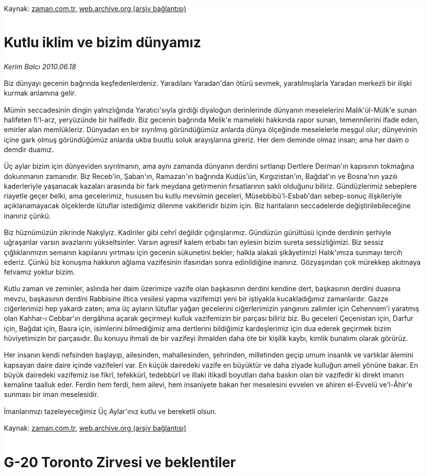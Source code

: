 Kaynak: [zaman.com.tr](http://zaman.com.tr/yazar.do?yazino=995105), [web.archive.org (arşiv bağlantısı)](http://web.archive.org/web/20110106174553/http://www.zaman.com.tr/yazar.do?yazino=995105)
# Kutlu iklim ve bizim dünyamız

*Kerim Balcı 2010.06.18*

<td class="columnist-detail">
<p>Biz dünyayı gecenin bağrında keşfedenlerdeniz. Yaradılanı Yaradan'dan ötürü sevmek, yaratılmışlarla Yaradan merkezli bir ilişki kurmak anlamına gelir.</p>
<p>
<div id="haberMetinDiv">
<p>Mümin seccadesinin dingin yalnızlığında Yaratıcı'sıyla girdiği diyaloğun derinlerinde dünyanın meselelerini Malik'ül-Mülk'e sunan halifeten fi'l-arz, yeryüzünde bir halifedir. Biz gecenin bağrında Melik'e mameleki hakkında rapor sunan, temennilerini ifade eden, emirler alan memlükleriz. Dünyadan en bir sıyrılmış göründüğümüz anlarda dünya ölçeğinde meselelerle meşgul olur; dünyevinin içine gark olmuş göründüğümüz anlarda ukba buutlu soluk arayışlarına gireriz. Her dem deminde olmaz insan; ama her daim o demdir duamız.
<p>Üç aylar bizim için dünyeviden sıyrılmanın, ama aynı zamanda dünyanın derdini sırtlanıp Dertlere Derman'ın kapısının tokmağına dokunmanın zamanıdır. Biz Receb'in, Şaban'ın, Ramazan'ın bağrında Kudüs'ün, Kırgızistan'ın, Bağdat'ın ve Bosna'nın yazılı kaderleriyle yaşanacak kazaları arasında bir fark meydana getirmenin fırsatlarının saklı olduğunu biliriz. Gündüzlerimiz sebeplere riayetle geçer belki, ama gecelerimiz, hususen bu kutlu mevsimin geceleri, Müsebbibü'l-Esbab'dan sebep-sonuç ilişkileriyle açıklanamayacak ölçeklerde lütuflar istediğimiz dilenme vakitleridir bizim için. Biz haritaların seccadelerde değiştirilebileceğine inanırız çünkü.
<p>Biz hüznümüzün zikrinde Nakşîyiz. Kadiriler gibi cehrî değildir çığırışlarımız. Gündüzün gürültüsü içinde derdinin şerhiyle uğraşanlar varsın avazlarını yükseltsinler. Varsın agresif kalem erbabı tan eylesin bizim sureta sessizliğimizi. Biz sessiz çığlıklarımızın semanın kapılarını yırtması için gecenin sükunetini bekler; halkla alakalı şikâyetimizi Halık'ımıza sunmayı tercih ederiz. Çünkü biz konuşma hakkının ağlama vazifesinin ifasından sonra edinildiğine inanırız. Gözyaşından çok mürekkep akıtmaya fetvamız yoktur bizim.
<p>Kutlu zaman ve zeminler, aslında her daim üzerimize vazife olan başkasının derdini kendine dert, başkasının derdini duasına mevzu, başkasının derdini Rabbisine iltica vesilesi yapma vazifemizi yeni bir iştiyakla kucakladığımız zamanlardır. Gazze ciğerlerimizi hep yakardı zaten; ama üç ayların lütuflar yağan gecelerini ciğerlerimizin yangınını zalimler için Cehennem'i yaratmış olan Kahhar-ı Cebbar'ın dergâhına açarak geçirmeyi kulluk vazifemizin bir parçası biliriz biz. Bu geceleri Çeçenistan için, Darfur için, Bağdat için, Basra için, isimlerini bilmediğimiz ama dertlerini bildiğimiz kardeşlerimiz için dua ederek geçirmek bizim hüviyetimizin bir parçasıdır. Bu konuyu ihmali de bir vazifeyi ihmalden daha öte bir kişilik kaybı, kimlik bunalımı olarak görürüz.
<p>Her insanın kendi nefsinden başlayıp, ailesinden, mahallesinden, şehrinden, milletinden geçip umum insanlık ve varlıklar âlemini kapsayan daire daire içinde vazifeleri var. En küçük dairedeki vazife en büyüktür ve daha ziyade kulluğun ameli yönüne bakar. En büyük dairedeki vazifemiz ise fikrî, tefekkürî, tedebbürî ve illaki itikadî boyutları daha baskın olan bir vazifedir ki direkt imanın kemaline taalluk eder. Ferdin hem ferdi, hem ailevi, hem insaniyete bakan her meselesini evvelen ve ahiren el-Evvelü ve'l-Âhir'e sunması bir iman meselesidir.
<p>İmanlarımızı tazeleyeceğimiz Üç Aylar'ınız kutlu ve bereketli olsun.</p></p></p></p></p></p></div>
</p>
<a href="http://web.archive.org/web/20110106173340/mailto:k.balci@zaman.com.tr">
</a></td>

Kaynak: [zaman.com.tr](http://zaman.com.tr/yazar.do?yazino=996835), [web.archive.org (arşiv bağlantısı)](http://web.archive.org/web/20110106173340/http://www.zaman.com.tr/yazar.do?yazino=996835)
# G-20 Toronto Zirvesi ve beklentiler
